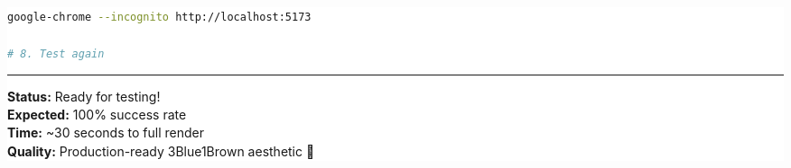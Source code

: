 ```bash
google-chrome --incognito http://localhost:5173

# 8. Test again
```

---

**Status:** Ready for testing!  
**Expected:** 100% success rate  
**Time:** ~30 seconds to full render  
**Quality:** Production-ready 3Blue1Brown aesthetic 🎉

